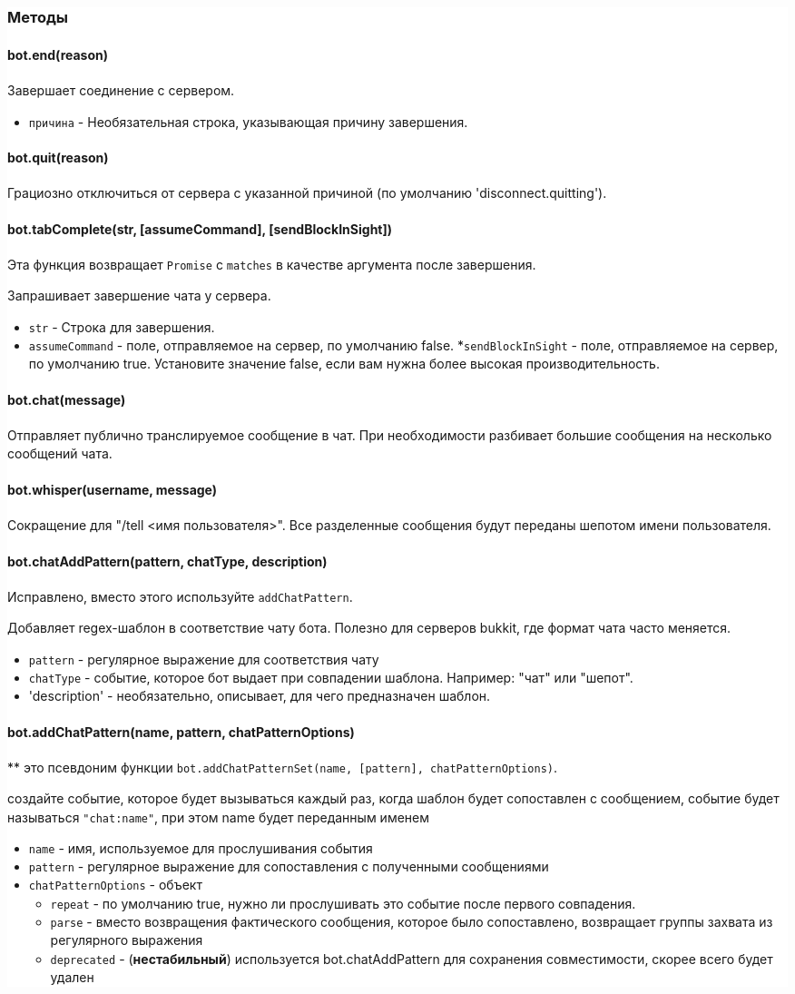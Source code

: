 ### Методы

#### bot.end(reason)

Завершает соединение с сервером.
* ``причина`` - Необязательная строка, указывающая причину завершения.

#### bot.quit(reason)

Грациозно отключиться от сервера с указанной причиной (по умолчанию 'disconnect.quitting').

#### bot.tabComplete(str, [assumeCommand], [sendBlockInSight])

Эта функция возвращает `Promise` с `matches` в качестве аргумента после завершения.

Запрашивает завершение чата у сервера.
 * `str` - Строка для завершения.
 * `assumeCommand` - поле, отправляемое на сервер, по умолчанию false.
 *`sendBlockInSight` - поле, отправляемое на сервер, по умолчанию true. Установите значение false, если вам нужна более высокая производительность.

#### bot.chat(message)

Отправляет публично транслируемое сообщение в чат. При необходимости разбивает большие сообщения на несколько сообщений чата.

#### bot.whisper(username, message)

Сокращение для "/tell <имя пользователя>". Все разделенные сообщения будут переданы шепотом имени пользователя.

#### bot.chatAddPattern(pattern, chatType, description)

Исправлено, вместо этого используйте `addChatPattern`.

Добавляет regex-шаблон в соответствие чату бота. Полезно для серверов bukkit, где формат чата часто меняется.
 * `pattern` - регулярное выражение для соответствия чату
 * `chatType` - событие, которое бот выдает при совпадении шаблона. Например: "чат" или "шепот".
 * 'description' - необязательно, описывает, для чего предназначен шаблон.

#### bot.addChatPattern(name, pattern, chatPatternOptions)

** это псевдоним функции `bot.addChatPatternSet(name, [pattern], chatPatternOptions)`.

создайте событие, которое будет вызываться каждый раз, когда шаблон будет сопоставлен с сообщением,
событие будет называться `"chat:name"`, при этом name будет переданным именем
* `name` - имя, используемое для прослушивания события
* `pattern` - регулярное выражение для сопоставления с полученными сообщениями
* `chatPatternOptions` - объект
  * `repeat` - по умолчанию true, нужно ли прослушивать это событие после первого совпадения.
  * `parse` - вместо возвращения фактического сообщения, которое было сопоставлено, возвращает группы захвата из регулярного выражения
  * `deprecated` - (**нестабильный**) используется bot.chatAddPattern для сохранения совместимости, скорее всего будет удален
